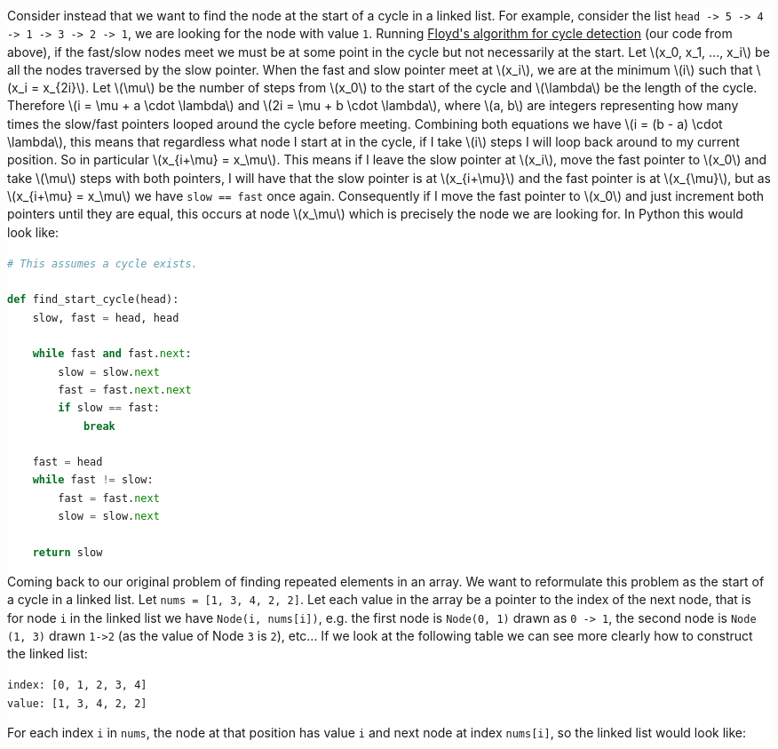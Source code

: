 Consider instead that we want to find the node at the start of a cycle in a linked list. For example, consider the list `head -> 5 -> 4 -> 1 -> 3 -> 2 -> 1`, we are looking for the node with value `1`. Running [Floyd's algorithm for cycle detection](https://en.wikipedia.org/wiki/Cycle_detection#Tortoise_and_hare) (our code from above), if the fast/slow nodes meet we must be at some point in the cycle but not necessarily at the start. Let \\(x_0, x_1, ..., x_i\\) be all the nodes traversed by the slow pointer. When the fast and slow pointer meet at \\(x_i\\), we are at the minimum \\(i\\) such that \\(x_i = x_{2i}\\). Let \\(\mu\\) be the number of steps from \\(x_0\\) to the start of the cycle and \\(\lambda\\) be the length of the cycle. Therefore \\(i = \mu + a \cdot \lambda\\) and \\(2i = \mu + b \cdot \lambda\\), where \\(a, b\\) are integers representing how many times the slow/fast pointers looped around the cycle before meeting. Combining both equations we have \\(i = (b - a) \cdot \lambda\\), this means that regardless what node I start at in the cycle, if I take \\(i\\) steps I will loop back around to my current position. So in particular \\(x_{i+\mu} = x_\mu\\). This means if I leave the slow pointer at \\(x_i\\), move the fast pointer to \\(x_0\\) and take \\(\mu\\) steps with both pointers, I will have that the slow pointer is at \\(x_{i+\mu}\\) and the fast pointer is at \\(x_{\mu}\\), but as \\(x_{i+\mu} = x_\mu\\) we have `slow == fast` once again. Consequently if I move the fast pointer to \\(x_0\\) and just increment both pointers until they are equal, this occurs at node  \\(x_\mu\\) which is precisely the node we are looking for. In Python this would look like:

```python
# This assumes a cycle exists.

def find_start_cycle(head):
    slow, fast = head, head

    while fast and fast.next:
        slow = slow.next
        fast = fast.next.next
        if slow == fast:
            break
    
    fast = head
    while fast != slow:
        fast = fast.next
        slow = slow.next
  
    return slow
```

Coming back to our original problem of finding repeated elements in an array. We want to reformulate this problem as the start of a cycle in a linked list. Let `nums = [1, 3, 4, 2, 2]`. Let each value in the array be a pointer to the index of the next node, that is for node `i` in the linked list we have `Node(i, nums[i])`, e.g. the first node is `Node(0, 1)` drawn as `0 -> 1`, the second node is `Node(1, 3)` drawn `1->2` (as the value of Node `3` is `2`), etc... If we look at the following table we can see more clearly how to construct the linked list:

```text
index: [0, 1, 2, 3, 4]
value: [1, 3, 4, 2, 2]
```

For each index `i` in `nums`, the node at that position has value `i` and next node at index `nums[i]`, so the linked list would look like:

